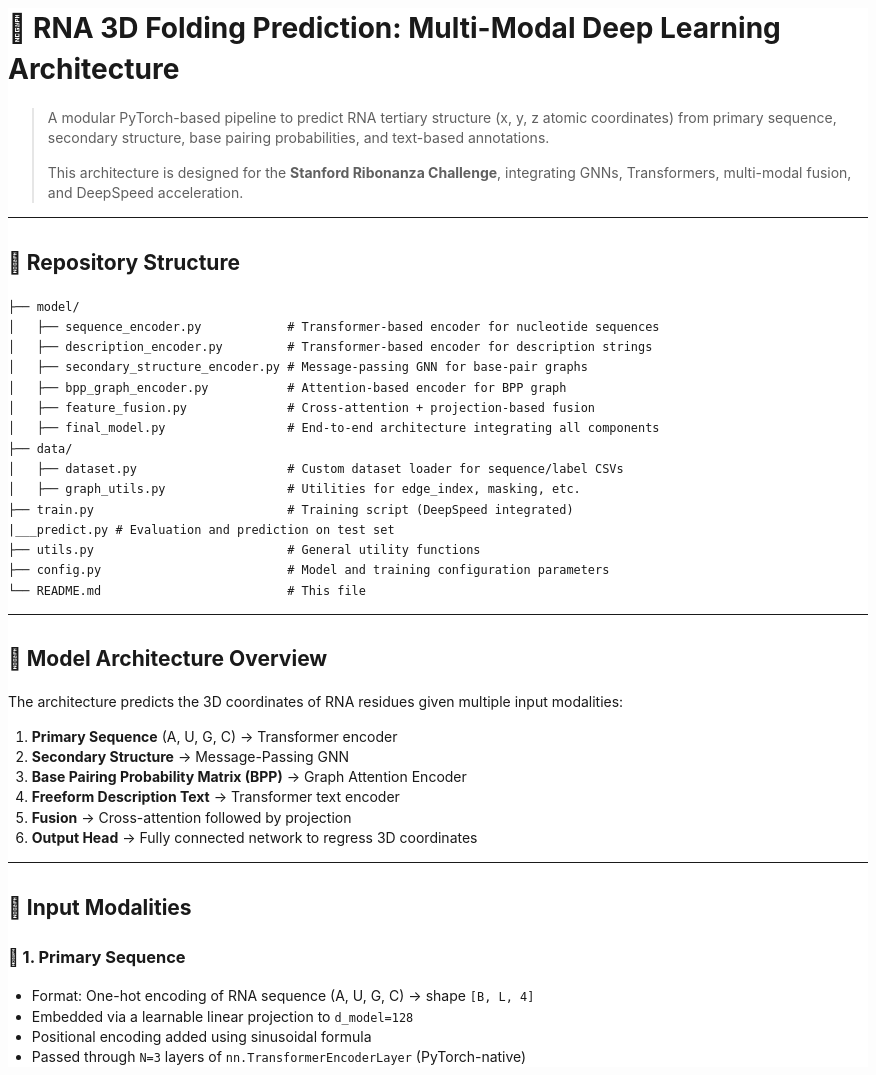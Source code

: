 # 🧬 RNA 3D Folding Prediction: Multi-Modal Deep Learning Architecture

> A modular PyTorch-based pipeline to predict RNA tertiary structure (x, y, z atomic coordinates) from primary sequence, secondary structure, base pairing probabilities, and text-based annotations.
>
> This architecture is designed for the **Stanford Ribonanza Challenge**, integrating GNNs, Transformers, multi-modal fusion, and DeepSpeed acceleration.

---

## 📁 Repository Structure

```
├── model/
│   ├── sequence_encoder.py            # Transformer-based encoder for nucleotide sequences
│   ├── description_encoder.py         # Transformer-based encoder for description strings
│   ├── secondary_structure_encoder.py # Message-passing GNN for base-pair graphs
│   ├── bpp_graph_encoder.py           # Attention-based encoder for BPP graph
│   ├── feature_fusion.py              # Cross-attention + projection-based fusion
│   ├── final_model.py                 # End-to-end architecture integrating all components
├── data/
│   ├── dataset.py                     # Custom dataset loader for sequence/label CSVs
│   ├── graph_utils.py                 # Utilities for edge_index, masking, etc.
├── train.py                           # Training script (DeepSpeed integrated)
|___predict.py # Evaluation and prediction on test set
├── utils.py                           # General utility functions
├── config.py                          # Model and training configuration parameters
└── README.md                          # This file
```

---

## 🧠 Model Architecture Overview

The architecture predicts the 3D coordinates of RNA residues given multiple input modalities:

1. **Primary Sequence** (A, U, G, C) → Transformer encoder
2. **Secondary Structure** → Message-Passing GNN
3. **Base Pairing Probability Matrix (BPP)** → Graph Attention Encoder
4. **Freeform Description Text** → Transformer text encoder
5. **Fusion** → Cross-attention followed by projection
6. **Output Head** → Fully connected network to regress 3D coordinates

---

## 🔢 Input Modalities

### 🧬 1. Primary Sequence

* Format: One-hot encoding of RNA sequence (A, U, G, C) → shape `[B, L, 4]`
* Embedded via a learnable linear projection to `d_model=128`
* Positional encoding added using sinusoidal formula
* Passed through `N=3` layers of `nn.TransformerEncoderLayer` (PyTorch-native)
